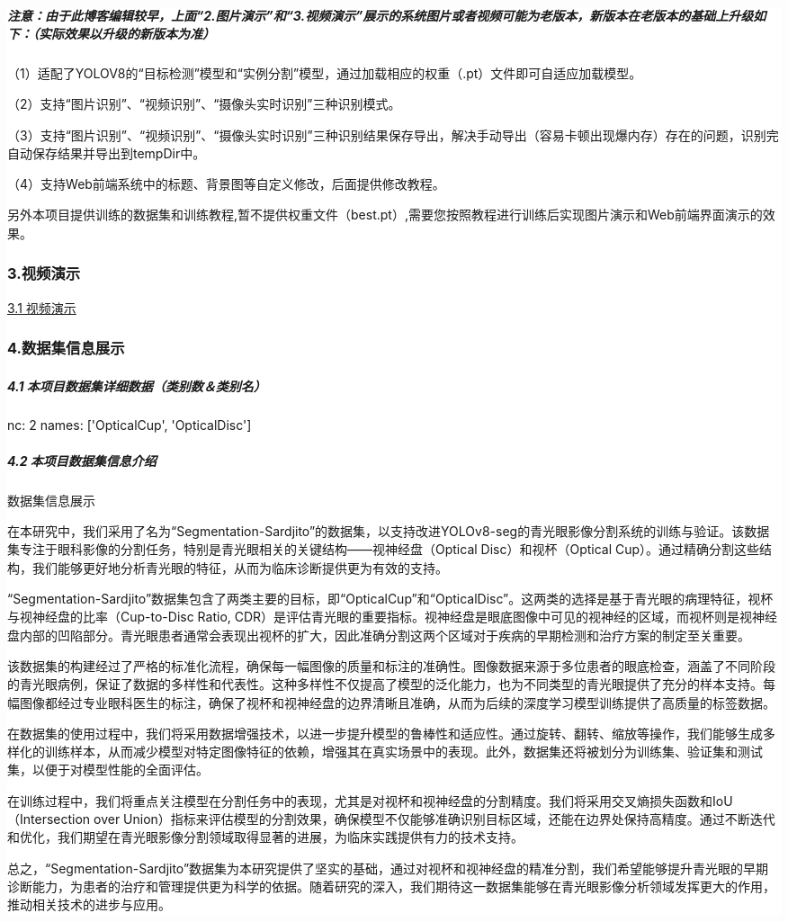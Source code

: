 ##### 注意：由于此博客编辑较早，上面“2.图片演示”和“3.视频演示”展示的系统图片或者视频可能为老版本，新版本在老版本的基础上升级如下：（实际效果以升级的新版本为准）

  （1）适配了YOLOV8的“目标检测”模型和“实例分割”模型，通过加载相应的权重（.pt）文件即可自适应加载模型。

  （2）支持“图片识别”、“视频识别”、“摄像头实时识别”三种识别模式。

  （3）支持“图片识别”、“视频识别”、“摄像头实时识别”三种识别结果保存导出，解决手动导出（容易卡顿出现爆内存）存在的问题，识别完自动保存结果并导出到tempDir中。

  （4）支持Web前端系统中的标题、背景图等自定义修改，后面提供修改教程。

  另外本项目提供训练的数据集和训练教程,暂不提供权重文件（best.pt）,需要您按照教程进行训练后实现图片演示和Web前端界面演示的效果。

### 3.视频演示

[3.1 视频演示](https://www.bilibili.com/video/BV1Mz15YkEDZ/)

### 4.数据集信息展示

##### 4.1 本项目数据集详细数据（类别数＆类别名）

nc: 2
names: ['OpticalCup', 'OpticalDisc']


##### 4.2 本项目数据集信息介绍

数据集信息展示

在本研究中，我们采用了名为“Segmentation-Sardjito”的数据集，以支持改进YOLOv8-seg的青光眼影像分割系统的训练与验证。该数据集专注于眼科影像的分割任务，特别是青光眼相关的关键结构——视神经盘（Optical Disc）和视杯（Optical Cup）。通过精确分割这些结构，我们能够更好地分析青光眼的特征，从而为临床诊断提供更为有效的支持。

“Segmentation-Sardjito”数据集包含了两类主要的目标，即“OpticalCup”和“OpticalDisc”。这两类的选择是基于青光眼的病理特征，视杯与视神经盘的比率（Cup-to-Disc Ratio, CDR）是评估青光眼的重要指标。视神经盘是眼底图像中可见的视神经的区域，而视杯则是视神经盘内部的凹陷部分。青光眼患者通常会表现出视杯的扩大，因此准确分割这两个区域对于疾病的早期检测和治疗方案的制定至关重要。

该数据集的构建经过了严格的标准化流程，确保每一幅图像的质量和标注的准确性。图像数据来源于多位患者的眼底检查，涵盖了不同阶段的青光眼病例，保证了数据的多样性和代表性。这种多样性不仅提高了模型的泛化能力，也为不同类型的青光眼提供了充分的样本支持。每幅图像都经过专业眼科医生的标注，确保了视杯和视神经盘的边界清晰且准确，从而为后续的深度学习模型训练提供了高质量的标签数据。

在数据集的使用过程中，我们将采用数据增强技术，以进一步提升模型的鲁棒性和适应性。通过旋转、翻转、缩放等操作，我们能够生成多样化的训练样本，从而减少模型对特定图像特征的依赖，增强其在真实场景中的表现。此外，数据集还将被划分为训练集、验证集和测试集，以便于对模型性能的全面评估。

在训练过程中，我们将重点关注模型在分割任务中的表现，尤其是对视杯和视神经盘的分割精度。我们将采用交叉熵损失函数和IoU（Intersection over Union）指标来评估模型的分割效果，确保模型不仅能够准确识别目标区域，还能在边界处保持高精度。通过不断迭代和优化，我们期望在青光眼影像分割领域取得显著的进展，为临床实践提供有力的技术支持。

总之，“Segmentation-Sardjito”数据集为本研究提供了坚实的基础，通过对视杯和视神经盘的精准分割，我们希望能够提升青光眼的早期诊断能力，为患者的治疗和管理提供更为科学的依据。随着研究的深入，我们期待这一数据集能够在青光眼影像分析领域发挥更大的作用，推动相关技术的进步与应用。
